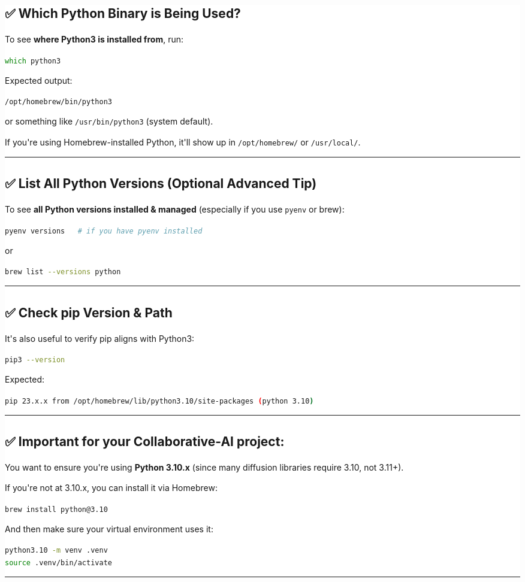 ## ✅ **Which Python Binary is Being Used?**
To see **where Python3 is installed from**, run:
```zsh
which python3
```
Expected output:
```bash
/opt/homebrew/bin/python3
```
or something like `/usr/bin/python3` (system default).

If you're using Homebrew-installed Python, it'll show up in `/opt/homebrew/` or `/usr/local/`.

---

## ✅ **List All Python Versions (Optional Advanced Tip)**
To see **all Python versions installed & managed** (especially if you use `pyenv` or brew):
```zsh
pyenv versions   # if you have pyenv installed
```
or
```zsh
brew list --versions python
```

---

## ✅ **Check pip Version & Path**
It's also useful to verify pip aligns with Python3:
```zsh
pip3 --version
```
Expected:
```bash
pip 23.x.x from /opt/homebrew/lib/python3.10/site-packages (python 3.10)
```

---

## ✅ **Important for your Collaborative-AI project:**
You want to ensure you're using **Python 3.10.x** (since many diffusion libraries require 3.10, not 3.11+).

If you're not at 3.10.x, you can install it via Homebrew:
```zsh
brew install python@3.10
```
And then make sure your virtual environment uses it:
```zsh
python3.10 -m venv .venv
source .venv/bin/activate
```

---